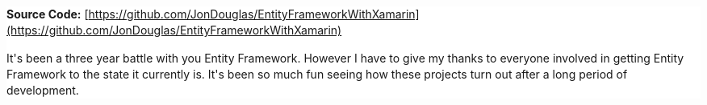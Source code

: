 **Source Code:** [https://github.com/JonDouglas/EntityFrameworkWithXamarin](https://github.com/JonDouglas/EntityFrameworkWithXamarin)

It's been a three year battle with you Entity Framework. However I have to give my thanks to everyone involved in getting Entity Framework to the state it currently is. It's been so much fun seeing how these projects turn out after a long period of development.